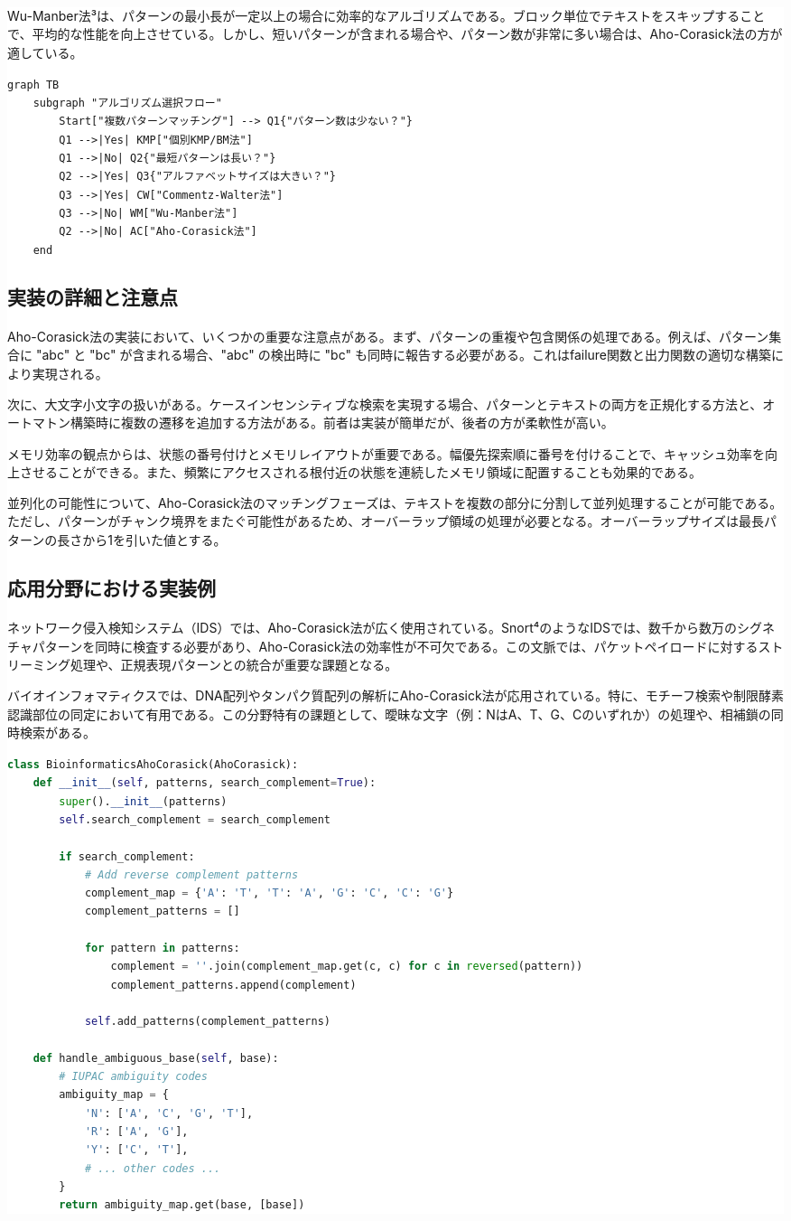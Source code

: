 Wu-Manber法³は、パターンの最小長が一定以上の場合に効率的なアルゴリズムである。ブロック単位でテキストをスキップすることで、平均的な性能を向上させている。しかし、短いパターンが含まれる場合や、パターン数が非常に多い場合は、Aho-Corasick法の方が適している。

```mermaid
graph TB
    subgraph "アルゴリズム選択フロー"
        Start["複数パターンマッチング"] --> Q1{"パターン数は少ない？"}
        Q1 -->|Yes| KMP["個別KMP/BM法"]
        Q1 -->|No| Q2{"最短パターンは長い？"}
        Q2 -->|Yes| Q3{"アルファベットサイズは大きい？"}
        Q3 -->|Yes| CW["Commentz-Walter法"]
        Q3 -->|No| WM["Wu-Manber法"]
        Q2 -->|No| AC["Aho-Corasick法"]
    end
```

## 実装の詳細と注意点

Aho-Corasick法の実装において、いくつかの重要な注意点がある。まず、パターンの重複や包含関係の処理である。例えば、パターン集合に "abc" と "bc" が含まれる場合、"abc" の検出時に "bc" も同時に報告する必要がある。これはfailure関数と出力関数の適切な構築により実現される。

次に、大文字小文字の扱いがある。ケースインセンシティブな検索を実現する場合、パターンとテキストの両方を正規化する方法と、オートマトン構築時に複数の遷移を追加する方法がある。前者は実装が簡単だが、後者の方が柔軟性が高い。

メモリ効率の観点からは、状態の番号付けとメモリレイアウトが重要である。幅優先探索順に番号を付けることで、キャッシュ効率を向上させることができる。また、頻繁にアクセスされる根付近の状態を連続したメモリ領域に配置することも効果的である。

並列化の可能性について、Aho-Corasick法のマッチングフェーズは、テキストを複数の部分に分割して並列処理することが可能である。ただし、パターンがチャンク境界をまたぐ可能性があるため、オーバーラップ領域の処理が必要となる。オーバーラップサイズは最長パターンの長さから1を引いた値とする。

## 応用分野における実装例

ネットワーク侵入検知システム（IDS）では、Aho-Corasick法が広く使用されている。Snort⁴のようなIDSでは、数千から数万のシグネチャパターンを同時に検査する必要があり、Aho-Corasick法の効率性が不可欠である。この文脈では、パケットペイロードに対するストリーミング処理や、正規表現パターンとの統合が重要な課題となる。

バイオインフォマティクスでは、DNA配列やタンパク質配列の解析にAho-Corasick法が応用されている。特に、モチーフ検索や制限酵素認識部位の同定において有用である。この分野特有の課題として、曖昧な文字（例：NはA、T、G、Cのいずれか）の処理や、相補鎖の同時検索がある。

```python
class BioinformaticsAhoCorasick(AhoCorasick):
    def __init__(self, patterns, search_complement=True):
        super().__init__(patterns)
        self.search_complement = search_complement
        
        if search_complement:
            # Add reverse complement patterns
            complement_map = {'A': 'T', 'T': 'A', 'G': 'C', 'C': 'G'}
            complement_patterns = []
            
            for pattern in patterns:
                complement = ''.join(complement_map.get(c, c) for c in reversed(pattern))
                complement_patterns.append(complement)
            
            self.add_patterns(complement_patterns)
    
    def handle_ambiguous_base(self, base):
        # IUPAC ambiguity codes
        ambiguity_map = {
            'N': ['A', 'C', 'G', 'T'],
            'R': ['A', 'G'],
            'Y': ['C', 'T'],
            # ... other codes ...
        }
        return ambiguity_map.get(base, [base])
```
